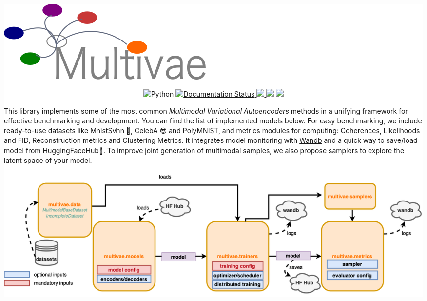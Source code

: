 
![logo](./static/multivae_logog.png)



<p align="center">
 <a>
	    <img src='https://img.shields.io/badge/python-3.8%2B-blueviolet' alt='Python' />
	</a>
	<a href='https://multivae.readthedocs.io/en/latest/?badge=latest'>
    	<img src='https://readthedocs.org/projects/multivae/badge/?version=latest' alt='Documentation Status' />
	</a>
    <a href='https://opensource.org/licenses/Apache-2.0'>
	    <img src='https://img.shields.io/github/license/clementchadebec/benchmark_VAE?color=blue' />
	</a>
    <a>
	    <img src='https://img.shields.io/badge/code%20style-black-black' />
	</a>
    <a href="https://codecov.io/gh/AgatheSenellart/MultiVae" > 
        <img src="https://codecov.io/gh/AgatheSenellart/MultiVae/branch/main/graph/badge.svg?token=0077GYjHKo"/> 
    </a>
</p>


This library implements some of the most common *Multimodal Variational Autoencoders* methods in a unifying framework for effective benchmarking and development. You can find the list of implemented models below.
For easy benchmarking, we include ready-to-use datasets like MnistSvhn 🔢, CelebA 😎 and PolyMNIST, and metrics modules for computing: Coherences, Likelihoods and FID, Reconstruction metrics and Clustering Metrics. 
It integrates model monitoring with [Wandb](https://wandb.ai) and a quick way to save/load model from [HuggingFaceHub](https://huggingface.co/)🤗.
To improve joint generation of multimodal samples, we also propose [samplers](#using-samplers) to explore the latent space of your model.

![diagram](./static/diagram2.png)
